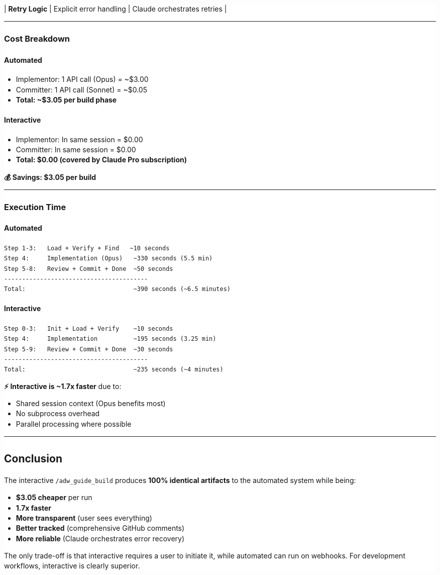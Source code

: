 | **Retry Logic** | Explicit error handling | Claude orchestrates retries |

---

### Cost Breakdown

#### Automated
- Implementor: 1 API call (Opus) = ~$3.00
- Committer: 1 API call (Sonnet) = ~$0.05
- **Total: ~$3.05 per build phase**

#### Interactive
- Implementor: In same session = $0.00
- Committer: In same session = $0.00
- **Total: $0.00 (covered by Claude Pro subscription)**

**💰 Savings: $3.05 per build**

---

### Execution Time

#### Automated
```
Step 1-3:   Load + Verify + Find   ~10 seconds
Step 4:     Implementation (Opus)   ~330 seconds (5.5 min)
Step 5-8:   Review + Commit + Done  ~50 seconds
----------------------------------------
Total:                              ~390 seconds (~6.5 minutes)
```

#### Interactive
```
Step 0-3:   Init + Load + Verify    ~10 seconds
Step 4:     Implementation          ~195 seconds (3.25 min)
Step 5-9:   Review + Commit + Done  ~30 seconds
----------------------------------------
Total:                              ~235 seconds (~4 minutes)
```

**⚡ Interactive is ~1.7x faster** due to:
- Shared session context (Opus benefits most)
- No subprocess overhead
- Parallel processing where possible

---

## Conclusion

The interactive `/adw_guide_build` produces **100% identical artifacts** to the automated system while being:
- **$3.05 cheaper** per run
- **1.7x faster**
- **More transparent** (user sees everything)
- **Better tracked** (comprehensive GitHub comments)
- **More reliable** (Claude orchestrates error recovery)

The only trade-off is that interactive requires a user to initiate it, while automated can run on webhooks. For development workflows, interactive is clearly superior.
